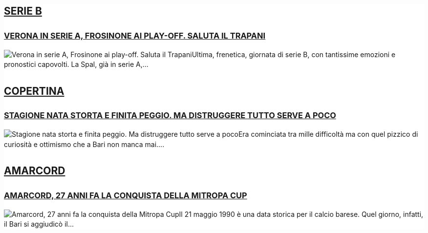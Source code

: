 </div>
</div>
</div>
</div>
<div class="block_title bs_block3">
<h2 id="serie-b"><span class="bs3"><a href="/serie-b/">SERIE B</a></span></h2>
<div class="body bs_body3">
<h3 id="verona-in-serie-a-frosinone-ai-play-off.-saluta-il-trapani"><a href="/serie-b/verona-in-serie-a-frosinone-ai-play-off-saluta-il-trapani-65794" title="Verona in serie A, Frosinone ai play-off. Saluta il Trapani"><strong>VERONA IN SERIE A, FROSINONE AI PLAY-OFF. SALUTA IL TRAPANI</strong></a></h3>
<div class="small">
<img src="https://net-storage.tccstatic.com/storage/tuttobari.com/img_notizie/thumb2/77/77797d3b5808e223dcaecbfe6bd20fb7-60264-95723157c8ebcac4750156d2b21ac04e.jpeg" alt="Verona in serie A, Frosinone ai play-off. Saluta il Trapani" />Ultima, frenetica, giornata di serie B, con tantissime emozioni e pronostici capovolti. La Spal, già in serie A,...
<div class="clear">

</div>
</div>
</div>
</div>
<div class="block_title bs_block4">
<h2 id="copertina"><span class="bs4"><a href="/copertina/">COPERTINA</a></span></h2>
<div class="body bs_body4">
<h3 id="stagione-nata-storta-e-finita-peggio.-ma-distruggere-tutto-serve-a-poco"><a href="/copertina/stagione-nata-storta-e-finita-peggio-ma-distruggere-tutto-serve-a-poco-65792" title="Stagione nata storta e finita peggio. Ma distruggere tutto serve a poco"><strong>STAGIONE NATA STORTA E FINITA PEGGIO. MA DISTRUGGERE TUTTO SERVE A POCO</strong></a></h3>
<div class="small">
<img src="https://net-storage.tccstatic.com/storage/tuttobari.com/img_notizie/thumb2/27/27ebaa5614be5c0f380c0c77556167c6-36545-95723157c8ebcac4750156d2b21ac04e.jpeg" alt="Stagione nata storta e finita peggio. Ma distruggere tutto serve a poco" />Era cominciata tra mille difficoltà ma con quel pizzico di curiosità e ottimismo che a Bari non manca mai....
<div class="clear">

</div>
</div>
</div>
</div>
<div class="block_title bs_block5">
<h2 id="amarcord"><span class="bs5"><a href="/amarcord/">AMARCORD</a></span></h2>
<div class="body bs_body5">
<h3 id="amarcord-27-anni-fa-la-conquista-della-mitropa-cup"><a href="/amarcord/amarcord-27-anni-fa-la-conquista-della-mitropa-cup-65830" title="Amarcord, 27 anni fa la conquista della Mitropa Cup"><strong>AMARCORD, 27 ANNI FA LA CONQUISTA DELLA MITROPA CUP</strong></a></h3>
<div class="small">
<img src="https://net-storage.tccstatic.com/storage/tuttobari.com/img_notizie/thumb2/77/779529e3d2da2f1e0cfcbcf7f177701f-10583-d41d8cd98f00b204e9800998ecf8427e.jpg" alt="Amarcord, 27 anni fa la conquista della Mitropa Cup" />Il 21 maggio 1990 è una data storica per il calcio barese. Quel giorno, infatti, il Bari si aggiudicò il...
<div class="clear">

</div>
</div>
</div>
</div>
<div>

</div>
<div>
